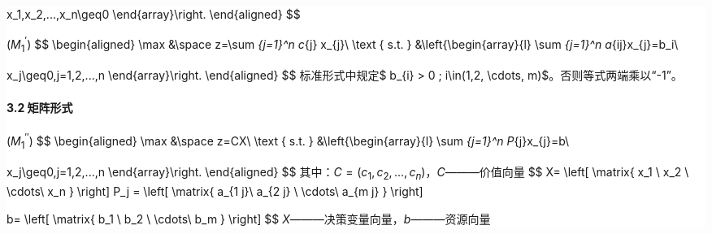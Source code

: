 x_1,x_2,...,x_n\geq0
\end{array}\right.
\end{aligned}
$$

  ($M_1^{'}$)
$$
\begin{aligned}
\max &\space z=\sum _{j=1}^n c_{j} x_{j}\\
\text { s.t. } &\left\{\begin{array}{l}
\sum _{j=1}^n a_{ij}x_{j}=b_i\\

x_j\geq0,j=1,2,...,n
\end{array}\right.
\end{aligned}
$$
标准形式中规定$ b_{i} > 0 ; i\in(1,2, \cdots, m)$。否则等式两端乘以“-1”。

#### 3.2 矩阵形式

  ($M_1^{''}$)
$$
\begin{aligned}
\max &\space z=CX\\
\text { s.t. } &\left\{\begin{array}{l}
\sum _{j=1}^n P_{j}x_{j}=b\\

x_j\geq0,j=1,2,...,n
\end{array}\right.
\end{aligned}
$$
其中：$C=(c_1,c_2,...,c_n)$，$C$———价值向量
$$
X= \left[
\matrix{
  x_1 \\
  x_2 \\
  \cdots\\
  x_n 
}
\right]
P_j = \left[
\matrix{
  a_{1 j}\\
  a_{2 j} \\
  \cdots\\
  a_{m j} 
}
\right]

b= \left[
\matrix{
  b_1 \\
  b_2 \\
  \cdots\\
  b_m
}
\right]
$$
$X$———决策变量向量，$b$———资源向量
